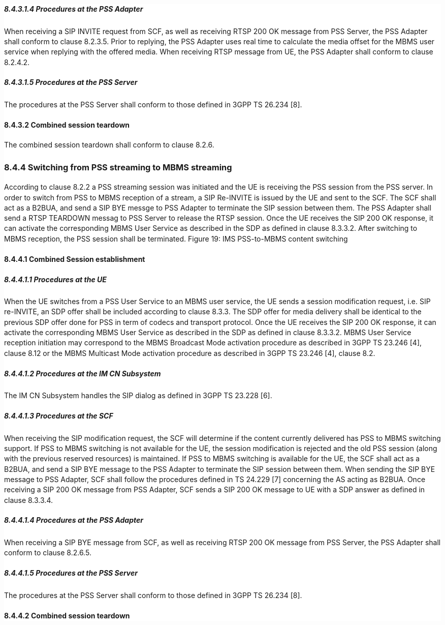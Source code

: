 ##### 8.4.3.1.4 Procedures at the PSS Adapter
When receiving a SIP INVITE request from SCF, as well as receiving RTSP 200 OK
message from PSS Server, the PSS Adapter shall conform to clause 8.2.3.5.
Prior to replying, the PSS Adapter uses real time to calculate the media
offset for the MBMS user service when replying with the offered media.
When receiving RTSP message from UE, the PSS Adapter shall conform to clause
8.2.4.2.
##### 8.4.3.1.5 Procedures at the PSS Server
The procedures at the PSS Server shall conform to those defined in 3GPP TS
26.234 [8].
#### 8.4.3.2 Combined session teardown
The combined session teardown shall conform to clause 8.2.6.
### 8.4.4 Switching from PSS streaming to MBMS streaming
According to clause 8.2.2 a PSS streaming session was initiated and the UE is
receiving the PSS session from the PSS server.
In order to switch from PSS to MBMS reception of a stream, a SIP Re-INVITE is
issued by the UE and sent to the SCF. The SCF shall act as a B2BUA, and send a
SIP BYE messge to PSS Adapter to terminate the SIP session between them. The
PSS Adapter shall send a RTSP TEARDOWN messag to PSS Server to release the
RTSP session.
Once the UE receives the SIP 200 OK response, it can activate the
corresponding MBMS User Service as described in the SDP as defined in clause
8.3.3.2.
After switching to MBMS reception, the PSS session shall be terminated.
Figure 19: IMS PSS-to-MBMS content switching
#### 8.4.4.1 Combined Session establishment
##### 8.4.4.1.1 Procedures at the UE
When the UE switches from a PSS User Service to an MBMS user service, the UE
sends a session modification request, i.e. SIP re-INVITE, an SDP offer shall
be included according to clause 8.3.3. The SDP offer for media delivery shall
be identical to the previous SDP offer done for PSS in term of codecs and
transport protocol.
Once the UE receives the SIP 200 OK response, it can activate the
corresponding MBMS User Service as described in the SDP as defined in clause
8.3.3.2. MBMS User Service reception initiation may correspond to the MBMS
Broadcast Mode activation procedure as described in 3GPP TS 23.246 [4], clause
8.12 or the MBMS Multicast Mode activation procedure as described in 3GPP TS
23.246 [4], clause 8.2.
##### 8.4.4.1.2 Procedures at the IM CN Subsystem
The IM CN Subsystem handles the SIP dialog as defined in 3GPP TS 23.228 [6].
##### 8.4.4.1.3 Procedures at the SCF
When receiving the SIP modification request, the SCF will determine if the
content currently delivered has PSS to MBMS switching support.
If PSS to MBMS switching is not available for the UE, the session modification
is rejected and the old PSS session (along with the previous reserved
resources) is maintained.
If PSS to MBMS switching is available for the UE, the SCF shall act as a
B2BUA, and send a SIP BYE message to the PSS Adapter to terminate the SIP
session between them. When sending the SIP BYE message to PSS Adapter, SCF
shall follow the procedures defined in TS 24.229 [7] concerning the AS acting
as B2BUA.
Once receiving a SIP 200 OK message from PSS Adapter, SCF sends a SIP 200 OK
message to UE with a SDP answer as defined in clause 8.3.3.4.
##### 8.4.4.1.4 Procedures at the PSS Adapter
When receiving a SIP BYE message from SCF, as well as receiving RTSP 200 OK
message from PSS Server, the PSS Adapter shall conform to clause 8.2.6.5.
##### 8.4.4.1.5 Procedures at the PSS Server
The procedures at the PSS Server shall conform to those defined in 3GPP TS
26.234 [8].
#### 8.4.4.2 Combined session teardown